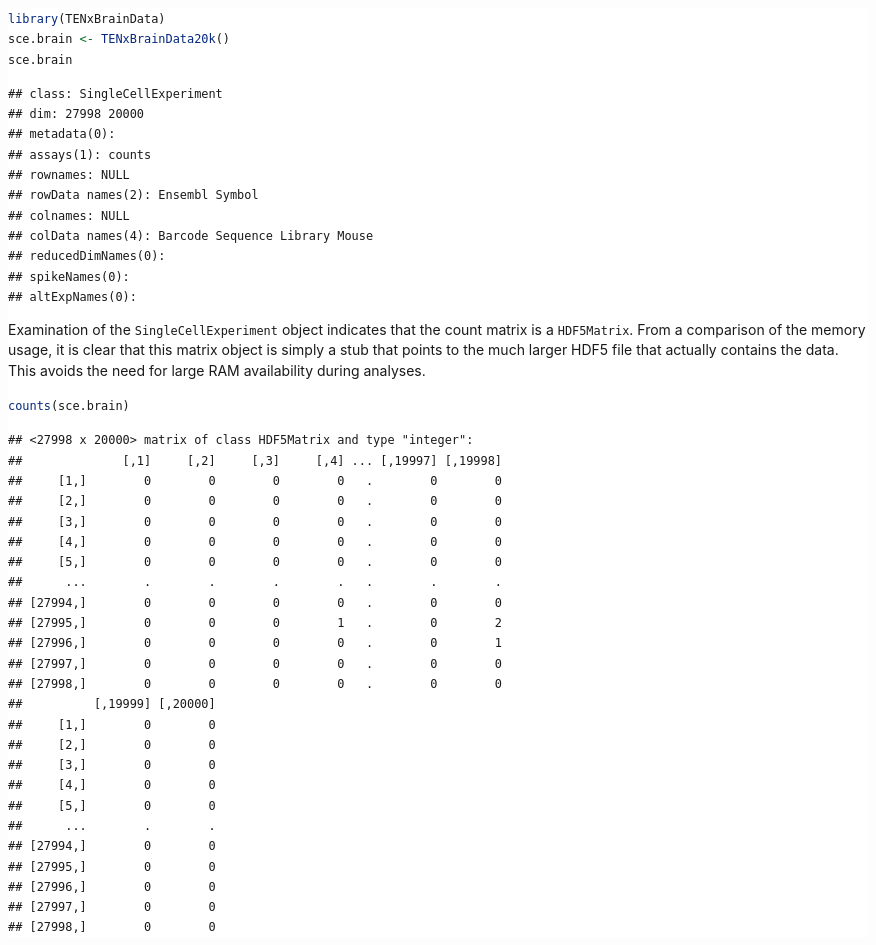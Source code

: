 
```r
library(TENxBrainData)
sce.brain <- TENxBrainData20k() 
sce.brain
```

```
## class: SingleCellExperiment 
## dim: 27998 20000 
## metadata(0):
## assays(1): counts
## rownames: NULL
## rowData names(2): Ensembl Symbol
## colnames: NULL
## colData names(4): Barcode Sequence Library Mouse
## reducedDimNames(0):
## spikeNames(0):
## altExpNames(0):
```

Examination of the `SingleCellExperiment` object indicates that the count matrix is a `HDF5Matrix`.
From a comparison of the memory usage, it is clear that this matrix object is simply a stub that points to the much larger HDF5 file that actually contains the data.
This avoids the need for large RAM availability during analyses.


```r
counts(sce.brain)
```

```
## <27998 x 20000> matrix of class HDF5Matrix and type "integer":
##              [,1]     [,2]     [,3]     [,4] ... [,19997] [,19998]
##     [1,]        0        0        0        0   .        0        0
##     [2,]        0        0        0        0   .        0        0
##     [3,]        0        0        0        0   .        0        0
##     [4,]        0        0        0        0   .        0        0
##     [5,]        0        0        0        0   .        0        0
##      ...        .        .        .        .   .        .        .
## [27994,]        0        0        0        0   .        0        0
## [27995,]        0        0        0        1   .        0        2
## [27996,]        0        0        0        0   .        0        1
## [27997,]        0        0        0        0   .        0        0
## [27998,]        0        0        0        0   .        0        0
##          [,19999] [,20000]
##     [1,]        0        0
##     [2,]        0        0
##     [3,]        0        0
##     [4,]        0        0
##     [5,]        0        0
##      ...        .        .
## [27994,]        0        0
## [27995,]        0        0
## [27996,]        0        0
## [27997,]        0        0
## [27998,]        0        0
```
